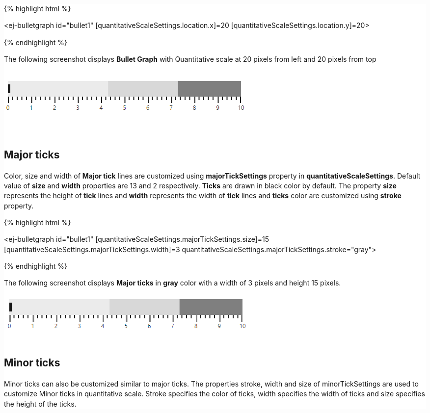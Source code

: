 {% highlight html %}

<ej-bulletgraph id="bullet1" [quantitativeScaleSettings.location.x]=20 
                                  [quantitativeScaleSettings.location.y]=20>         
       
</ej-bulletgraph>

{% endhighlight %}

The following screenshot displays **Bullet Graph** with Quantitative scale at 20 pixels from left and 20 pixels from top

![](Quantitative-Scale_images/Quantitative-Scale_img2.png) 

## Major ticks

Color, size and width of **Major tick** lines are customized using **majorTickSettings** property in **quantitativeScaleSettings**. Default value of **size** and **width** properties are 13 and 2 respectively. **Ticks** are drawn in black color by default. The property **size** represents the height of **tick** lines and **width** represents the width of **tick** lines and **ticks** color are customized using **stroke** property.

{% highlight html %}

<ej-bulletgraph id="bullet1" [quantitativeScaleSettings.majorTickSettings.size]=15 
                          [quantitativeScaleSettings.majorTickSettings.width]=3 
                        quantitativeScaleSettings.majorTickSettings.stroke="gray">         
       
</ej-bulletgraph>

{% endhighlight %}



The following screenshot displays **Major ticks** in **gray** color with a width of 3 pixels and height 15 pixels.

![](Quantitative-Scale_images/Quantitative-Scale_img3.png) 

## Minor ticks

Minor ticks can also be customized similar to major ticks. The properties stroke, width and size of minorTickSettings are used to customize Minor ticks in quantitative scale. Stroke specifies the color of ticks, width specifies the width of ticks and size specifies the height of the ticks.
